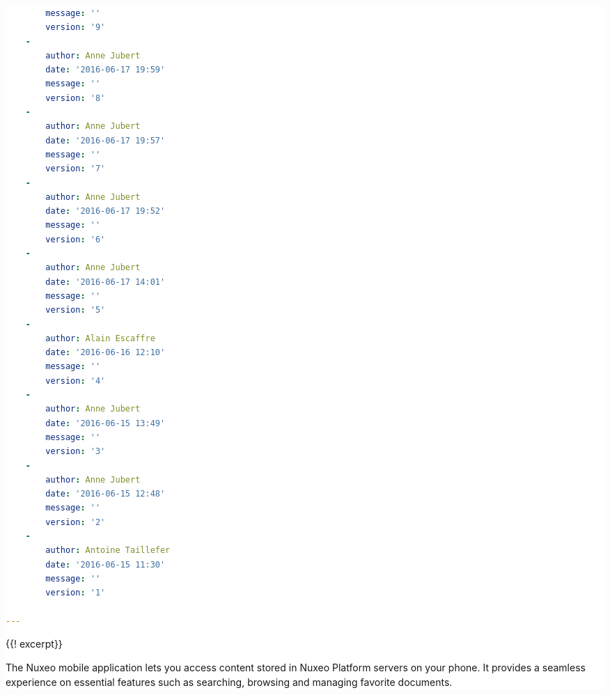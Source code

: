 ```yaml
        message: ''
        version: '9'
    - 
        author: Anne Jubert
        date: '2016-06-17 19:59'
        message: ''
        version: '8'
    - 
        author: Anne Jubert
        date: '2016-06-17 19:57'
        message: ''
        version: '7'
    - 
        author: Anne Jubert
        date: '2016-06-17 19:52'
        message: ''
        version: '6'
    - 
        author: Anne Jubert
        date: '2016-06-17 14:01'
        message: ''
        version: '5'
    - 
        author: Alain Escaffre
        date: '2016-06-16 12:10'
        message: ''
        version: '4'
    - 
        author: Anne Jubert
        date: '2016-06-15 13:49'
        message: ''
        version: '3'
    - 
        author: Anne Jubert
        date: '2016-06-15 12:48'
        message: ''
        version: '2'
    - 
        author: Antoine Taillefer
        date: '2016-06-15 11:30'
        message: ''
        version: '1'

---
```

{{! excerpt}}

The Nuxeo mobile application lets you access content stored in Nuxeo Platform servers on your phone. It provides a seamless experience on essential features such as searching, browsing and managing favorite documents.
